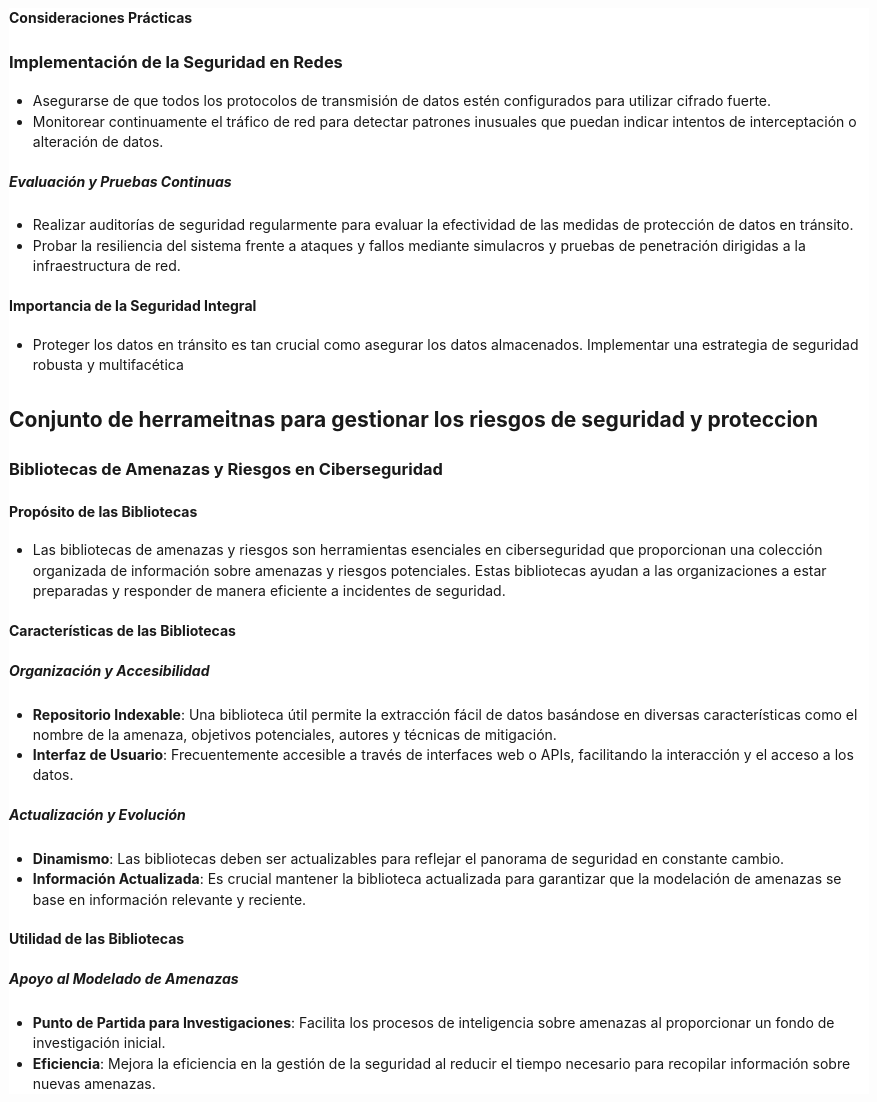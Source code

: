 #### Consideraciones Prácticas

### Implementación de la Seguridad en Redes
- Asegurarse de que todos los protocolos de transmisión de datos estén configurados para utilizar cifrado fuerte.
- Monitorear continuamente el tráfico de red para detectar patrones inusuales que puedan indicar intentos de interceptación o alteración de datos.

##### Evaluación y Pruebas Continuas
- Realizar auditorías de seguridad regularmente para evaluar la efectividad de las medidas de protección de datos en tránsito.
- Probar la resiliencia del sistema frente a ataques y fallos mediante simulacros y pruebas de penetración dirigidas a la infraestructura de red.

#### Importancia de la Seguridad Integral
- Proteger los datos en tránsito es tan crucial como asegurar los datos almacenados. Implementar una estrategia de seguridad robusta y multifacética




## Conjunto de herrameitnas para gestionar los riesgos de seguridad y proteccion

### Bibliotecas de Amenazas y Riesgos en Ciberseguridad

#### Propósito de las Bibliotecas
- Las bibliotecas de amenazas y riesgos son herramientas esenciales en ciberseguridad que proporcionan una colección organizada de información sobre amenazas y riesgos potenciales. Estas bibliotecas ayudan a las organizaciones a estar preparadas y responder de manera eficiente a incidentes de seguridad.

#### Características de las Bibliotecas

##### Organización y Accesibilidad
- **Repositorio Indexable**: Una biblioteca útil permite la extracción fácil de datos basándose en diversas características como el nombre de la amenaza, objetivos potenciales, autores y técnicas de mitigación.
- **Interfaz de Usuario**: Frecuentemente accesible a través de interfaces web o APIs, facilitando la interacción y el acceso a los datos.

##### Actualización y Evolución
- **Dinamismo**: Las bibliotecas deben ser actualizables para reflejar el panorama de seguridad en constante cambio.
- **Información Actualizada**: Es crucial mantener la biblioteca actualizada para garantizar que la modelación de amenazas se base en información relevante y reciente.

#### Utilidad de las Bibliotecas

##### Apoyo al Modelado de Amenazas
- **Punto de Partida para Investigaciones**: Facilita los procesos de inteligencia sobre amenazas al proporcionar un fondo de investigación inicial.
- **Eficiencia**: Mejora la eficiencia en la gestión de la seguridad al reducir el tiempo necesario para recopilar información sobre nuevas amenazas.
